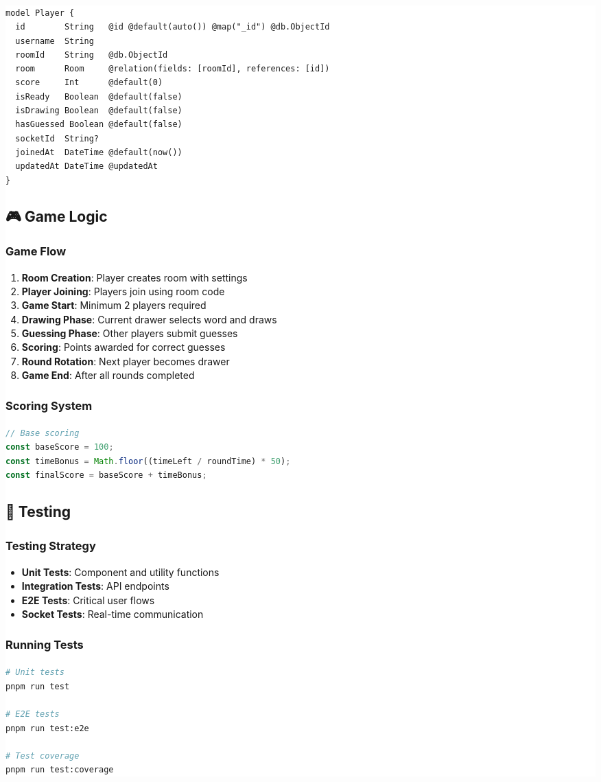 ```prisma
model Player {
  id        String   @id @default(auto()) @map("_id") @db.ObjectId
  username  String
  roomId    String   @db.ObjectId
  room      Room     @relation(fields: [roomId], references: [id])
  score     Int      @default(0)
  isReady   Boolean  @default(false)
  isDrawing Boolean  @default(false)
  hasGuessed Boolean @default(false)
  socketId  String?
  joinedAt  DateTime @default(now())
  updatedAt DateTime @updatedAt
}
```

## 🎮 Game Logic

### Game Flow

1. **Room Creation**: Player creates room with settings
2. **Player Joining**: Players join using room code
3. **Game Start**: Minimum 2 players required
4. **Drawing Phase**: Current drawer selects word and draws
5. **Guessing Phase**: Other players submit guesses
6. **Scoring**: Points awarded for correct guesses
7. **Round Rotation**: Next player becomes drawer
8. **Game End**: After all rounds completed

### Scoring System

```typescript
// Base scoring
const baseScore = 100;
const timeBonus = Math.floor((timeLeft / roundTime) * 50);
const finalScore = baseScore + timeBonus;
```

## 🧪 Testing

### Testing Strategy

- **Unit Tests**: Component and utility functions
- **Integration Tests**: API endpoints
- **E2E Tests**: Critical user flows
- **Socket Tests**: Real-time communication

### Running Tests

```bash
# Unit tests
pnpm run test

# E2E tests
pnpm run test:e2e

# Test coverage
pnpm run test:coverage
```
